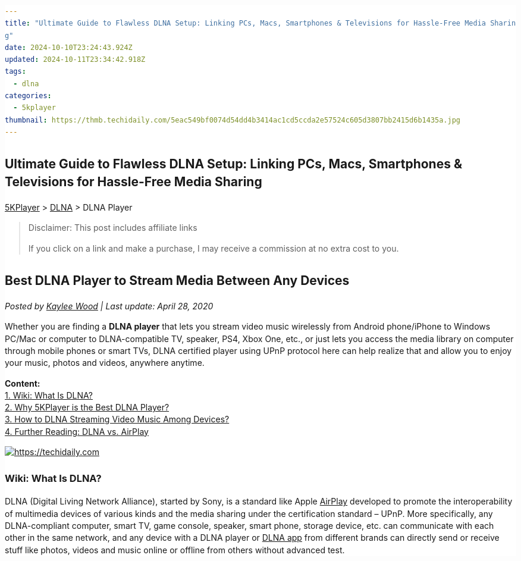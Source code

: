 ```yaml
---
title: "Ultimate Guide to Flawless DLNA Setup: Linking PCs, Macs, Smartphones & Televisions for Hassle-Free Media Sharing"
date: 2024-10-10T23:24:43.924Z
updated: 2024-10-11T23:34:42.918Z
tags:
  - dlna
categories:
  - 5kplayer
thumbnail: https://thmb.techidaily.com/5eac549bf0074d54dd4b3414ac1cd5ccda2e57524c605d3807bb2415d6b1435a.jpg
---
```


## Ultimate Guide to Flawless DLNA Setup: Linking PCs, Macs, Smartphones & Televisions for Hassle-Free Media Sharing

[5KPlayer](https://tools.techidaily.com/5kplayer/products/) \> [DLNA](https://tools.techidaily.com/5kplayer/dlna/) \> DLNA Player

>  Disclaimer: This post includes affiliate links
>
>  If you click on a link and make a purchase, I may receive a commission at no extra cost to you.
>

## Best DLNA Player to Stream Media Between Any Devices

 _Posted by [Kaylee Wood](https://www.quora.com/profile/Amanda-Hu-21) | Last update: April 28, 2020_

Whether you are finding a **DLNA player** that lets you stream video music wirelessly from Android phone/iPhone to Windows PC/Mac or computer to DLNA-compatible TV, speaker, PS4, Xbox One, etc., or just lets you access the media library on computer through mobile phones or smart TVs, DLNA certified player using UPnP protocol here can help realize that and allow you to enjoy your music, photos and videos, anywhere anytime.

**Content:**  
[1\. Wiki: What Is DLNA?](https://tools.techidaily.com/5kplayer/dlna/)  
[2\. Why 5KPlayer is the Best DLNA Player?](https://tools.techidaily.com/5kplayer/dlna/)  
[3\. How to DLNA Streaming Video Music Among Devices?](https://tools.techidaily.com/5kplayer/dlna/)   
[4\. Further Reading: DLNA vs. AirPlay](https://tools.techidaily.com/5kplayer/dlna/) 


<a href="https://appsumo.8odi.net/c/5597632/2105874/7443" target="_top" id="2105874">
  <img src="//a.impactradius-go.com/display-ad/7443-2105874" border="0" alt="https://techidaily.com" width="728" height="90"/>
</a>
<img height="0" width="0" src="https://appsumo.8odi.net/i/5597632/2105874/7443" style="position:absolute;visibility:hidden;" border="0" />


### **Wiki: What Is DLNA?**

DLNA (Digital Living Network Alliance), started by Sony, is a standard like Apple [AirPlay](https://tools.techidaily.com/5kplayer/airplay/) developed to promote the interoperability of multimedia devices of various kinds and the media sharing under the certification standard – UPnP. More specifically, any DLNA-compliant computer, smart TV, game console, speaker, smart phone, storage device, etc. can communicate with each other in the same network, and any device with a DLNA player or [DLNA app](https://tools.techidaily.com/5kplayer/dlna/) from different brands can directly send or receive stuff like photos, videos and music online or offline from others without advanced test.
